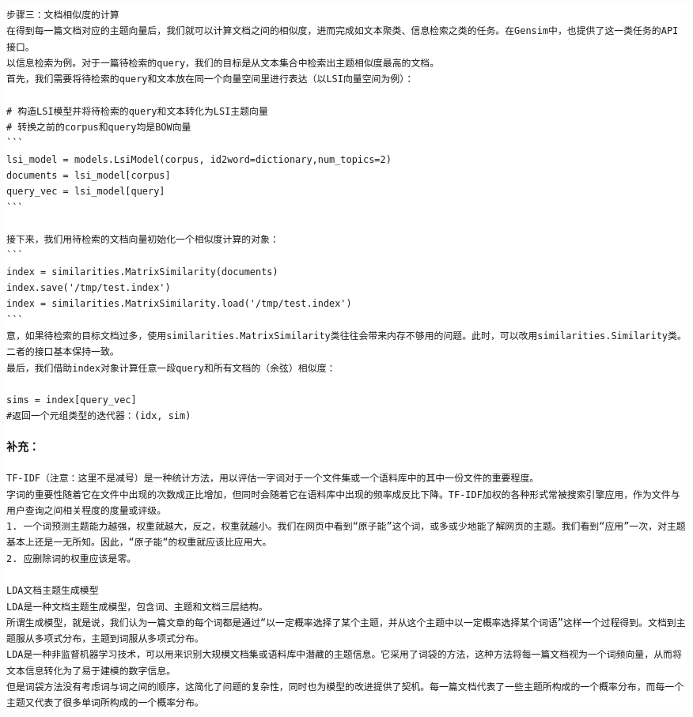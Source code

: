     步骤三：文档相似度的计算
    在得到每一篇文档对应的主题向量后，我们就可以计算文档之间的相似度，进而完成如文本聚类、信息检索之类的任务。在Gensim中，也提供了这一类任务的API接口。
    以信息检索为例。对于一篇待检索的query，我们的目标是从文本集合中检索出主题相似度最高的文档。
    首先，我们需要将待检索的query和文本放在同一个向量空间里进行表达（以LSI向量空间为例）：
    
    # 构造LSI模型并将待检索的query和文本转化为LSI主题向量
    # 转换之前的corpus和query均是BOW向量
    ```
    lsi_model = models.LsiModel(corpus, id2word=dictionary,num_topics=2)
    documents = lsi_model[corpus]
    query_vec = lsi_model[query]
    ```
    
    接下来，我们用待检索的文档向量初始化一个相似度计算的对象：
    ```
    index = similarities.MatrixSimilarity(documents)
    index.save('/tmp/test.index')
    index = similarities.MatrixSimilarity.load('/tmp/test.index')
    ```
    意，如果待检索的目标文档过多，使用similarities.MatrixSimilarity类往往会带来内存不够用的问题。此时，可以改用similarities.Similarity类。二者的接口基本保持一致。
    最后，我们借助index对象计算任意一段query和所有文档的（余弦）相似度：
    
    sims = index[query_vec] 
    #返回一个元组类型的迭代器：(idx, sim)
    
####  补充：
    TF-IDF（注意：这里不是减号）是一种统计方法，用以评估一字词对于一个文件集或一个语料库中的其中一份文件的重要程度。 
    字词的重要性随着它在文件中出现的次数成正比增加，但同时会随着它在语料库中出现的频率成反比下降。TF-IDF加权的各种形式常被搜索引擎应用，作为文件与用户查询之间相关程度的度量或评级。 
    1. 一个词预测主题能力越强，权重就越大，反之，权重就越小。我们在网页中看到“原子能”这个词，或多或少地能了解网页的主题。我们看到“应用”一次，对主题基本上还是一无所知。因此，“原子能“的权重就应该比应用大。 
    2. 应删除词的权重应该是零。
    
    LDA文档主题生成模型
    LDA是一种文档主题生成模型，包含词、主题和文档三层结构。
    所谓生成模型，就是说，我们认为一篇文章的每个词都是通过“以一定概率选择了某个主题，并从这个主题中以一定概率选择某个词语”这样一个过程得到。文档到主题服从多项式分布，主题到词服从多项式分布。
    LDA是一种非监督机器学习技术，可以用来识别大规模文档集或语料库中潜藏的主题信息。它采用了词袋的方法，这种方法将每一篇文档视为一个词频向量，从而将文本信息转化为了易于建模的数字信息。
    但是词袋方法没有考虑词与词之间的顺序，这简化了问题的复杂性，同时也为模型的改进提供了契机。每一篇文档代表了一些主题所构成的一个概率分布，而每一个主题又代表了很多单词所构成的一个概率分布。
      


